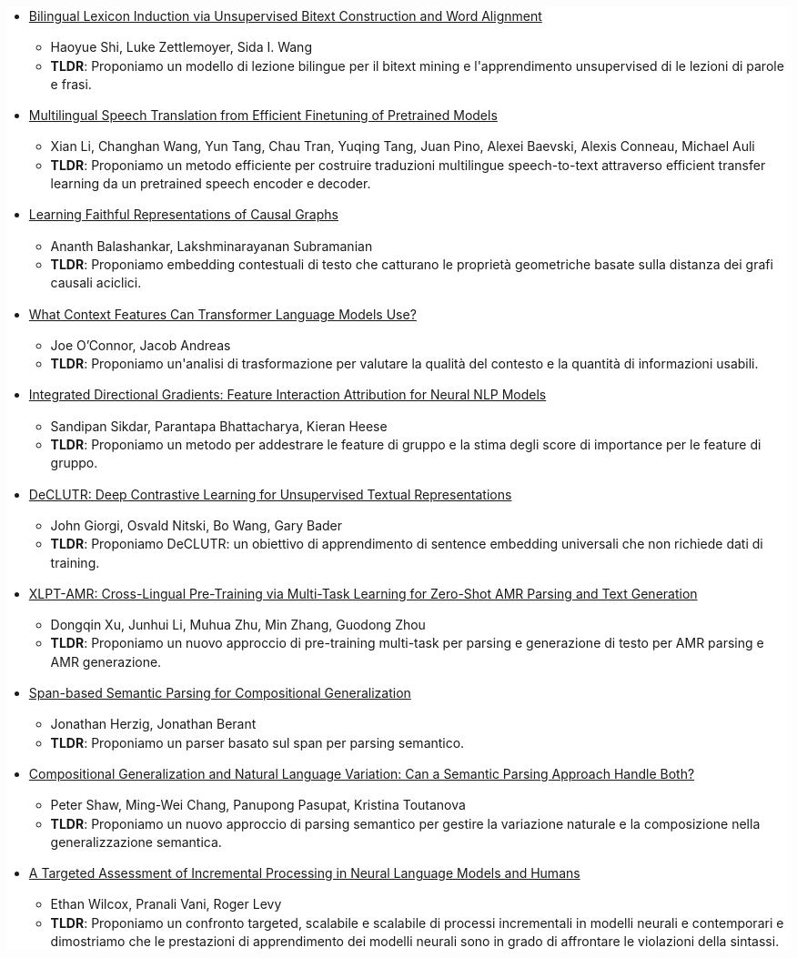 - [Bilingual Lexicon Induction via Unsupervised Bitext Construction and Word Alignment](https://aclanthology.org/2021.acl-long.67)
  - Haoyue Shi, Luke Zettlemoyer, Sida I. Wang
  - **TLDR**: Proponiamo un modello di lezione bilingue per il bitext mining e l'apprendimento unsupervised di le lezioni di parole e frasi.

- [Multilingual Speech Translation from Efficient Finetuning of Pretrained Models](https://aclanthology.org/2021.acl-long.68)
  - Xian Li, Changhan Wang, Yun Tang, Chau Tran, Yuqing Tang, Juan Pino, Alexei Baevski, Alexis Conneau, Michael Auli
  - **TLDR**: Proponiamo un metodo efficiente per costruire traduzioni multilingue speech-to-text attraverso efficient transfer learning da un pretrained speech encoder e decoder.

- [Learning Faithful Representations of Causal Graphs](https://aclanthology.org/2021.acl-long.69)
  - Ananth Balashankar, Lakshminarayanan Subramanian
  - **TLDR**: Proponiamo embedding contestuali di testo che catturano le proprietà geometriche basate sulla distanza dei grafi causali aciclici.

- [What Context Features Can Transformer Language Models Use?](https://aclanthology.org/2021.acl-long.70)
  - Joe O’Connor, Jacob Andreas
  - **TLDR**: Proponiamo un'analisi di trasformazione per valutare la qualità del contesto e la quantità di informazioni usabili.

- [Integrated Directional Gradients: Feature Interaction Attribution for Neural NLP Models](https://aclanthology.org/2021.acl-long.71)
  - Sandipan Sikdar, Parantapa Bhattacharya, Kieran Heese
  - **TLDR**: Proponiamo un metodo per addestrare le feature di gruppo e la stima degli score di importance per le feature di gruppo.

- [DeCLUTR: Deep Contrastive Learning for Unsupervised Textual Representations](https://aclanthology.org/2021.acl-long.72)
  - John Giorgi, Osvald Nitski, Bo Wang, Gary Bader
  - **TLDR**: Proponiamo DeCLUTR: un obiettivo di apprendimento di sentence embedding universali che non richiede dati di training.

- [XLPT-AMR: Cross-Lingual Pre-Training via Multi-Task Learning for Zero-Shot AMR Parsing and Text Generation](https://aclanthology.org/2021.acl-long.73)
  - Dongqin Xu, Junhui Li, Muhua Zhu, Min Zhang, Guodong Zhou
  - **TLDR**: Proponiamo un nuovo approccio di pre-training multi-task per parsing e generazione di testo per AMR parsing e AMR generazione.

- [Span-based Semantic Parsing for Compositional Generalization](https://aclanthology.org/2021.acl-long.74)
  - Jonathan Herzig, Jonathan Berant
  - **TLDR**: Proponiamo un parser basato sul span per parsing semantico.

- [Compositional Generalization and Natural Language Variation: Can a Semantic Parsing Approach Handle Both?](https://aclanthology.org/2021.acl-long.75)
  - Peter Shaw, Ming-Wei Chang, Panupong Pasupat, Kristina Toutanova
  - **TLDR**: Proponiamo un nuovo approccio di parsing semantico per gestire la variazione naturale e la composizione nella generalizzazione semantica.

- [A Targeted Assessment of Incremental Processing in Neural Language Models and Humans](https://aclanthology.org/2021.acl-long.76)
  - Ethan Wilcox, Pranali Vani, Roger Levy
  - **TLDR**: Proponiamo un confronto targeted, scalabile e scalabile di processi incrementali in modelli neurali e contemporari e dimostriamo che le prestazioni di apprendimento dei modelli neurali sono in grado di affrontare le violazioni della sintassi.

